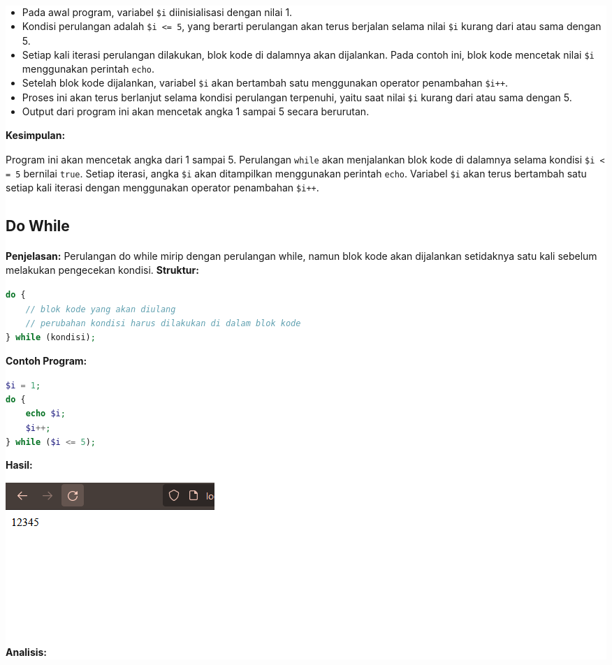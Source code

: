 - Pada awal program, variabel `$i` diinisialisasi dengan nilai 1.
- Kondisi perulangan adalah `$i <= 5`, yang berarti perulangan akan terus berjalan selama nilai `$i` kurang dari atau sama dengan 5.
- Setiap kali iterasi perulangan dilakukan, blok kode di dalamnya akan dijalankan. Pada contoh ini, blok kode mencetak nilai `$i` menggunakan perintah `echo`.
- Setelah blok kode dijalankan, variabel `$i` akan bertambah satu menggunakan operator penambahan `$i++`.
- Proses ini akan terus berlanjut selama kondisi perulangan terpenuhi, yaitu saat nilai `$i` kurang dari atau sama dengan 5.
- Output dari program ini akan mencetak angka 1 sampai 5 secara berurutan.

**Kesimpulan:**
  
Program ini akan mencetak angka dari 1 sampai 5. Perulangan `while` akan menjalankan blok kode di dalamnya selama kondisi `$i <= 5` bernilai `true`. Setiap iterasi, angka `$i` akan ditampilkan menggunakan perintah `echo`. Variabel `$i` akan terus bertambah satu setiap kali iterasi dengan menggunakan operator penambahan `$i++`.
## Do While
**Penjelasan:**
Perulangan do while mirip dengan perulangan while, namun blok kode akan dijalankan setidaknya satu kali sebelum melakukan pengecekan kondisi.
**Struktur:**
```php
do {
    // blok kode yang akan diulang
    // perubahan kondisi harus dilakukan di dalam blok kode
} while (kondisi);
```
**Contoh Program:**
```php
$i = 1;
do {
    echo $i;
    $i++;
} while ($i <= 5);
```
**Hasil:**

![image](../asetphp/for.png)

**Analisis:**
